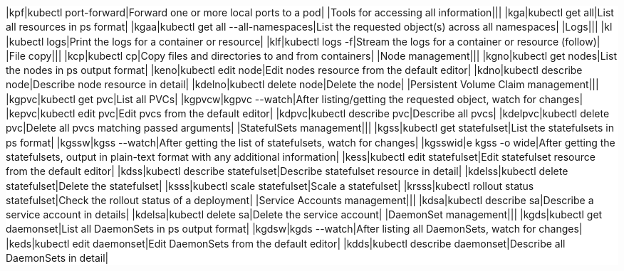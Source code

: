 |kpf|kubectl port-forward|Forward one or more local ports to a pod|
|Tools for accessing all information|||
|kga|kubectl get all|List all resources in ps format|
|kgaa|kubectl get all --all-namespaces|List the requested object(s) across all namespaces|
|Logs|||
|kl    |kubectl logs|Print the logs for a container or resource|
|klf|kubectl logs -f|Stream the logs for a container or resource (follow)|
|File copy|||
|kcp|kubectl cp|Copy files and directories to and from containers|
|Node management|||
|kgno|kubectl get nodes|List the nodes in ps output format|
|keno|kubectl edit node|Edit nodes resource from the default editor|
|kdno|kubectl describe node|Describe node resource in detail|
|kdelno|kubectl delete node|Delete the node|
|Persistent Volume Claim management|||
|kgpvc|kubectl get pvc|List all PVCs|
|kgpvcw|kgpvc --watch|After listing/getting the requested object, watch for changes|
|kepvc|kubectl edit pvc|Edit pvcs from the default editor|
|kdpvc|kubectl describe pvc|Describe all pvcs|
|kdelpvc|kubectl delete pvc|Delete all pvcs matching passed arguments|
|StatefulSets management|||
|kgss|kubectl get statefulset|List the statefulsets in ps format|
|kgssw|kgss --watch|After getting the list of statefulsets, watch for changes|
|kgsswid|e kgss -o wide|After getting the statefulsets, output in plain-text format with any additional information|
|kess|kubectl edit statefulset|Edit statefulset resource from the default editor|
|kdss|kubectl describe statefulset|Describe statefulset resource in detail|
|kdelss|kubectl delete statefulset|Delete the statefulset|
|ksss|kubectl scale statefulset|Scale a statefulset|
|krsss|kubectl rollout status statefulset|Check the rollout status of a deployment|
|Service Accounts management|||
|kdsa|kubectl describe sa|Describe a service account in details|
|kdelsa|kubectl delete sa|Delete the service account|
|DaemonSet management|||
|kgds|kubectl get daemonset|List all DaemonSets in ps output format|
|kgdsw|kgds --watch|After listing all DaemonSets, watch for changes|
|keds|kubectl edit daemonset|Edit DaemonSets from the default editor|
|kdds|kubectl describe daemonset|Describe all DaemonSets in detail|